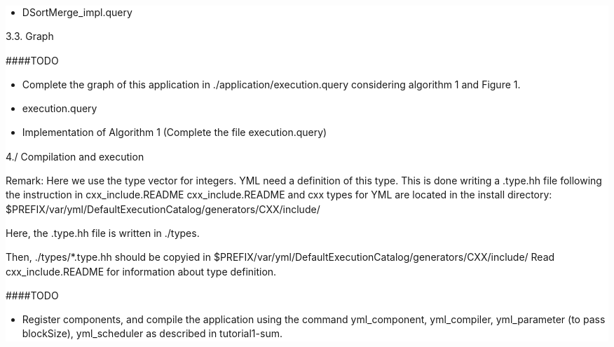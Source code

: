 - DSortMerge_impl.query

3.3. Graph

####TODO

- Complete the graph of this application in ./application/execution.query
considering algorithm 1 and Figure 1.

- execution.query

- Implementation of Algorithm 1 (Complete the file execution.query)

4./ Compilation and execution

Remark:
Here we use the type vector for integers. YML need a definition of this type.
This is done writing a .type.hh file following the instruction in cxx_include.README
cxx_include.README and cxx types for YML are located in the install directory:
$PREFIX/var/yml/DefaultExecutionCatalog/generators/CXX/include/

Here, the .type.hh file is written in ./types.

Then, ./types/*.type.hh should be copyied in $PREFIX/var/yml/DefaultExecutionCatalog/generators/CXX/include/
Read cxx_include.README for information about type definition.

####TODO

- Register components, and compile the application using
the command yml_component, yml_compiler, yml_parameter
(to pass blockSize), yml_scheduler
as described in tutorial1-sum.